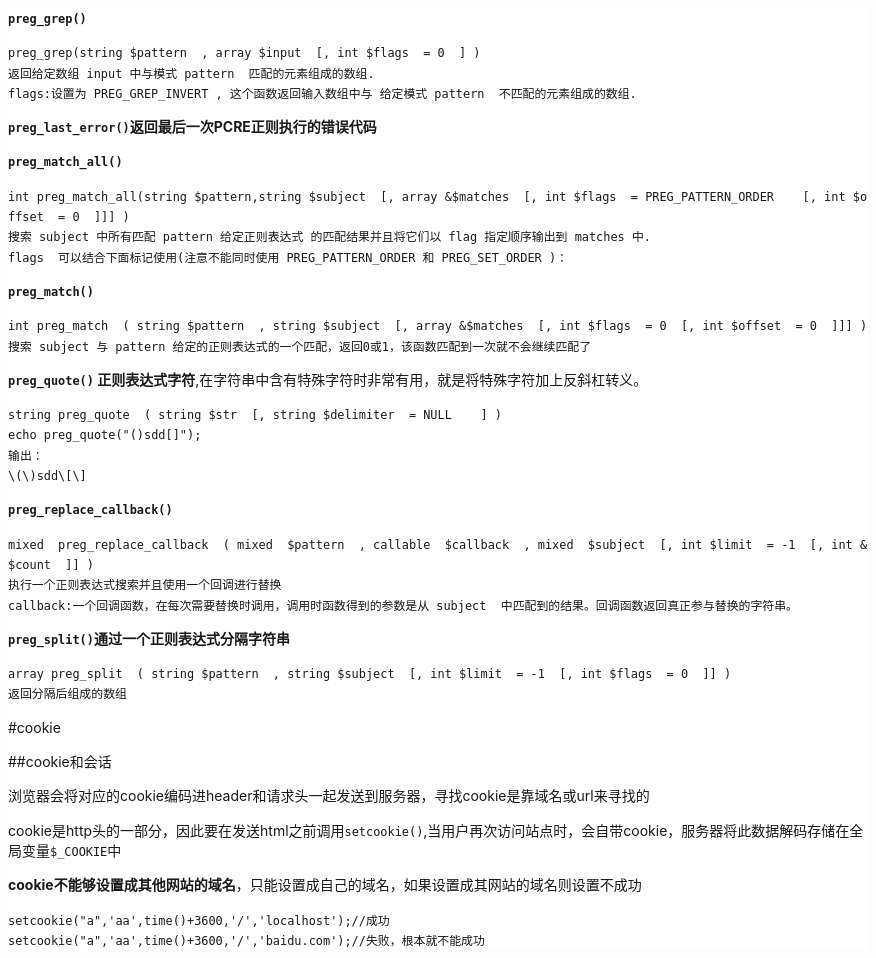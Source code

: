 
**`preg_grep()`**

	preg_grep(string $pattern  , array $input  [, int $flags  = 0  ] )
	返回给定数组 input 中与模式 pattern  匹配的元素组成的数组. 
	flags:设置为 PREG_GREP_INVERT , 这个函数返回输入数组中与 给定模式 pattern  不匹配的元素组成的数组.


**`preg_last_error()`返回最后一次PCRE正则执行的错误代码**


**`preg_match_all()`**

	int preg_match_all(string $pattern,string $subject  [, array &$matches  [, int $flags  = PREG_PATTERN_ORDER    [, int $offset  = 0  ]]] )
	搜索 subject 中所有匹配 pattern 给定正则表达式 的匹配结果并且将它们以 flag 指定顺序输出到 matches 中. 
	flags  可以结合下面标记使用(注意不能同时使用 PREG_PATTERN_ORDER 和 PREG_SET_ORDER )： 


**`preg_match()`**

	int preg_match  ( string $pattern  , string $subject  [, array &$matches  [, int $flags  = 0  [, int $offset  = 0  ]]] )
	搜索 subject 与 pattern 给定的正则表达式的一个匹配，返回0或1，该函数匹配到一次就不会继续匹配了


**`preg_quote()` 正则表达式字符**,在字符串中含有特殊字符时非常有用，就是将特殊字符加上反斜杠转义。

	string preg_quote  ( string $str  [, string $delimiter  = NULL    ] )
	echo preg_quote("()sdd[]");
	输出： 
	\(\)sdd\[\]


**`preg_replace_callback()`**

	mixed  preg_replace_callback  ( mixed  $pattern  , callable  $callback  , mixed  $subject  [, int $limit  = -1  [, int &$count  ]] )
	执行一个正则表达式搜索并且使用一个回调进行替换 
	callback:一个回调函数，在每次需要替换时调用，调用时函数得到的参数是从 subject  中匹配到的结果。回调函数返回真正参与替换的字符串。


**`preg_split()`通过一个正则表达式分隔字符串**

	array preg_split  ( string $pattern  , string $subject  [, int $limit  = -1  [, int $flags  = 0  ]] )
	返回分隔后组成的数组



#cookie 

##cookie和会话

浏览器会将对应的cookie编码进header和请求头一起发送到服务器，寻找cookie是靠域名或url来寻找的

cookie是http头的一部分，因此要在发送html之前调用`setcookie()`,当用户再次访问站点时，会自带cookie，服务器将此数据解码存储在全局变量`$_COOKIE`中

**cookie不能够设置成其他网站的域名**，只能设置成自己的域名，如果设置成其网站的域名则设置不成功
	
	setcookie("a",'aa',time()+3600,'/','localhost');//成功
	setcookie("a",'aa',time()+3600,'/','baidu.com');//失败，根本就不能成功

